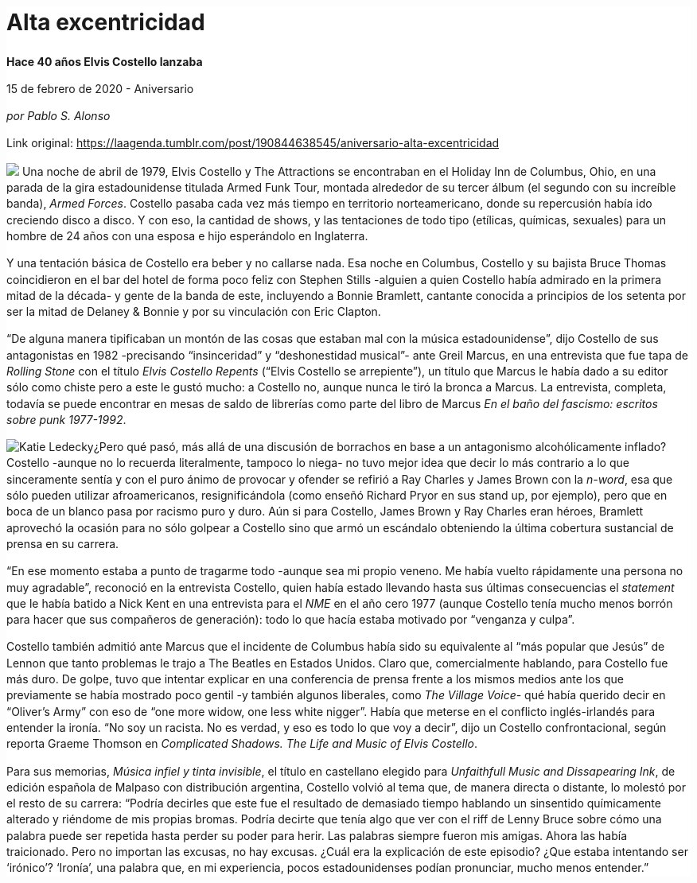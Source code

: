 # Alta excentricidad

**Hace 40 años Elvis Costello lanzaba**

15 de febrero de 2020 - Aniversario

_por Pablo S. Alonso_

Link original: https://laagenda.tumblr.com/post/190844638545/aniversario-alta-excentricidad

![](https://64.media.tumblr.com/1c1da4bb2fdbf9d2f0e05ccf8a1e5618/8ecc581c8efc08d8-b9/s500x750/e9c343522912c5be1aba7ac6d5a1e60853478a79.jpg)
Una noche de abril de 1979, Elvis Costello y The Attractions se encontraban en el Holiday Inn de Columbus, Ohio, en una parada de la gira estadounidense titulada Armed Funk Tour, montada alrededor de su tercer álbum (el segundo con su increíble banda), *Armed Forces*. Costello pasaba cada vez más tiempo en territorio norteamericano, donde su repercusión había ido creciendo disco a disco. Y con eso, la cantidad de shows, y las tentaciones de todo tipo (etílicas, químicas, sexuales) para un hombre de 24 años con una esposa e hijo esperándolo en Inglaterra. 

Y una tentación básica de Costello era beber y no callarse nada. Esa noche en Columbus, Costello y su bajista Bruce Thomas coincidieron en el bar del hotel de forma poco feliz con Stephen Stills -alguien a quien Costello había admirado en la primera mitad de la década- y gente de la banda de este, incluyendo a Bonnie Bramlett, cantante conocida a principios de los setenta por ser la mitad de Delaney & Bonnie y por su vinculación con Eric Clapton.

“De alguna manera tipificaban un montón de las cosas que estaban mal con la música estadounidense”, dijo Costello de sus antagonistas en 1982 -precisando “insinceridad” y “deshonestidad musical”- ante Greil Marcus, en una entrevista que fue tapa de *Rolling Stone* con el título *Elvis Costello Repents* (“Elvis Costello se arrepiente”), un título que Marcus le había dado a su editor sólo como chiste pero a este le gustó mucho: a Costello no, aunque nunca le tiró la bronca a Marcus. La entrevista, completa, todavía se puede encontrar en mesas de saldo de librerías como parte del libro de Marcus *En el baño del fascismo: escritos sobre punk 1977-1992*.

![Katie Ledecky](https://64.media.tumblr.com/7f63c2c75dab63029910c79576788131/8ecc581c8efc08d8-e2/s400x600/5429bb0d7f5a3470ad104e7dcdf9ef8adb5ca26a.jpg)¿Pero qué pasó, más allá de una discusión de borrachos en base a un antagonismo alcohólicamente inflado? Costello -aunque no lo recuerda literalmente, tampoco lo niega- no tuvo mejor idea que decir lo más contrario a lo que sinceramente sentía y con el puro ánimo de provocar y ofender se refirió a Ray Charles y James Brown con la *n-word*, esa que sólo pueden utilizar afroamericanos, resignificándola (como enseñó Richard Pryor en sus stand up, por ejemplo), pero que en boca de un blanco pasa por racismo puro y duro. Aún si para Costello, James Brown y Ray Charles eran héroes, Bramlett aprovechó la ocasión para no sólo golpear a Costello sino que armó un escándalo obteniendo la última cobertura sustancial de prensa en su carrera.

“En ese momento estaba a punto de tragarme todo -aunque sea mi propio veneno. Me había vuelto rápidamente una persona no muy agradable”, reconoció en la entrevista Costello, quien había estado llevando hasta sus últimas consecuencias el *statement* que le había batido a Nick Kent en una entrevista para el *NME* en el año cero 1977 (aunque Costello tenía mucho menos borrón para hacer que sus compañeros de generación): todo lo que hacía estaba motivado por “venganza y culpa”.

Costello también admitió ante Marcus que el incidente de Columbus había sido su equivalente al “más popular que Jesús” de Lennon que tanto problemas le trajo a The Beatles en Estados Unidos. Claro que, comercialmente hablando, para Costello fue más duro. De golpe, tuvo que intentar explicar en una conferencia de prensa frente a los mismos medios ante los que previamente se había mostrado poco gentil -y también algunos liberales, como *The Village Voice*- qué había querido decir en “Oliver’s Army” con eso de “one more widow, one less white nigger”. Había que meterse en el conflicto inglés-irlandés para entender la ironía. “No soy un racista. No es verdad, y eso es todo lo que voy a decir”, dijo un Costello confrontacional, según reporta Graeme Thomson en *Complicated Shadows. The Life and Music of Elvis Costello*.

Para sus memorias, *Música infiel y tinta invisible*, el título en castellano elegido para *Unfaithfull Music and Dissapearing Ink*, de edición española de Malpaso con distribución argentina, Costello volvió al tema que, de manera directa o distante, lo molestó por el resto de su carrera: “Podría decirles que este fue el resultado de demasiado tiempo hablando un sinsentido químicamente alterado y riéndome de mis propias bromas. Podría decirte que tenía algo que ver con el riff de Lenny Bruce sobre cómo una palabra puede ser repetida hasta perder su poder para herir. Las palabras siempre fueron mis amigas. Ahora las había traicionado. Pero no importan las excusas, no hay excusas. ¿Cuál era la explicación de este episodio? ¿Que estaba intentando ser ‘irónico’? ‘Ironía’, una palabra que, en mi experiencia, pocos estadounidenses podían pronunciar, mucho menos entender.”
